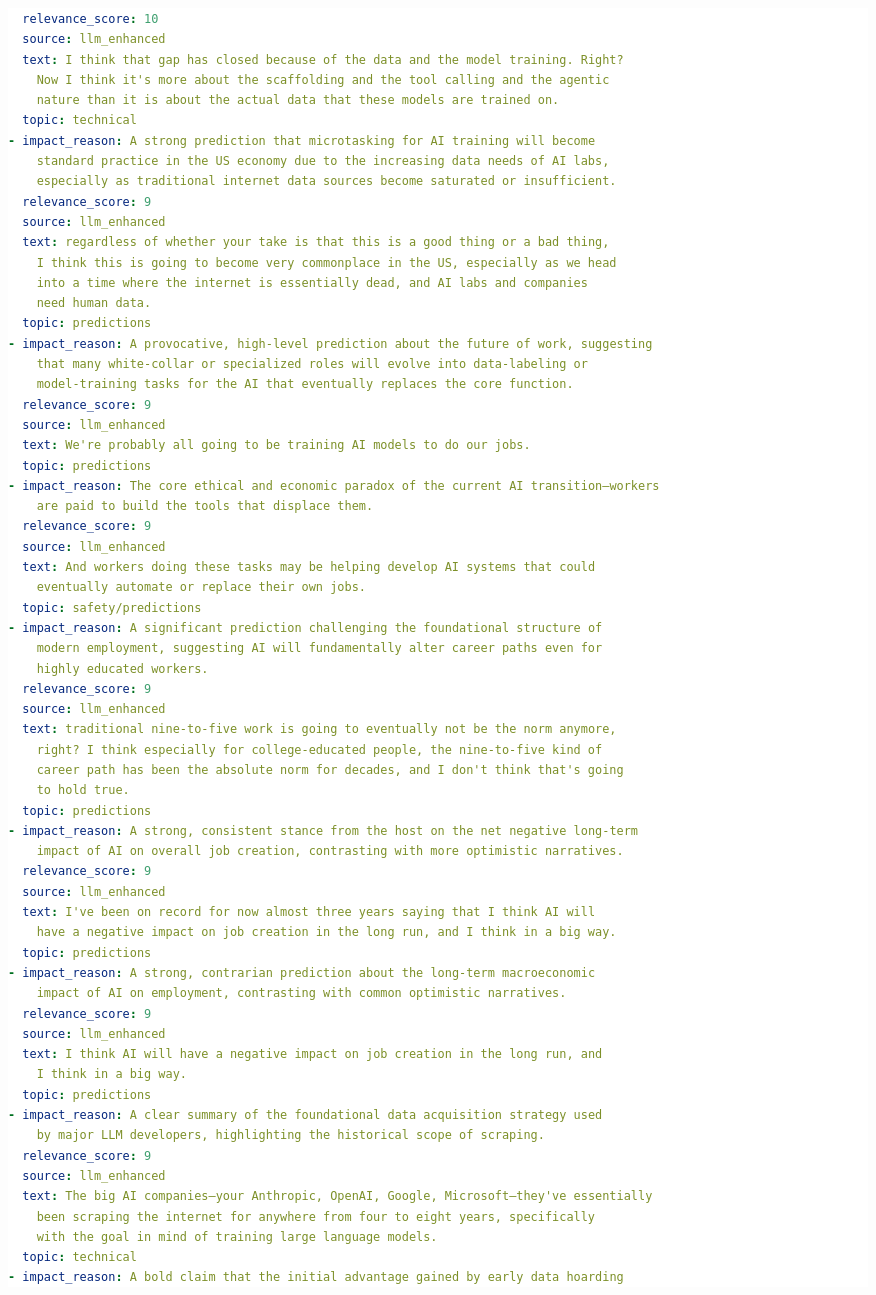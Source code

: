 ```yaml
  relevance_score: 10
  source: llm_enhanced
  text: I think that gap has closed because of the data and the model training. Right?
    Now I think it's more about the scaffolding and the tool calling and the agentic
    nature than it is about the actual data that these models are trained on.
  topic: technical
- impact_reason: A strong prediction that microtasking for AI training will become
    standard practice in the US economy due to the increasing data needs of AI labs,
    especially as traditional internet data sources become saturated or insufficient.
  relevance_score: 9
  source: llm_enhanced
  text: regardless of whether your take is that this is a good thing or a bad thing,
    I think this is going to become very commonplace in the US, especially as we head
    into a time where the internet is essentially dead, and AI labs and companies
    need human data.
  topic: predictions
- impact_reason: A provocative, high-level prediction about the future of work, suggesting
    that many white-collar or specialized roles will evolve into data-labeling or
    model-training tasks for the AI that eventually replaces the core function.
  relevance_score: 9
  source: llm_enhanced
  text: We're probably all going to be training AI models to do our jobs.
  topic: predictions
- impact_reason: The core ethical and economic paradox of the current AI transition—workers
    are paid to build the tools that displace them.
  relevance_score: 9
  source: llm_enhanced
  text: And workers doing these tasks may be helping develop AI systems that could
    eventually automate or replace their own jobs.
  topic: safety/predictions
- impact_reason: A significant prediction challenging the foundational structure of
    modern employment, suggesting AI will fundamentally alter career paths even for
    highly educated workers.
  relevance_score: 9
  source: llm_enhanced
  text: traditional nine-to-five work is going to eventually not be the norm anymore,
    right? I think especially for college-educated people, the nine-to-five kind of
    career path has been the absolute norm for decades, and I don't think that's going
    to hold true.
  topic: predictions
- impact_reason: A strong, consistent stance from the host on the net negative long-term
    impact of AI on overall job creation, contrasting with more optimistic narratives.
  relevance_score: 9
  source: llm_enhanced
  text: I've been on record for now almost three years saying that I think AI will
    have a negative impact on job creation in the long run, and I think in a big way.
  topic: predictions
- impact_reason: A strong, contrarian prediction about the long-term macroeconomic
    impact of AI on employment, contrasting with common optimistic narratives.
  relevance_score: 9
  source: llm_enhanced
  text: I think AI will have a negative impact on job creation in the long run, and
    I think in a big way.
  topic: predictions
- impact_reason: A clear summary of the foundational data acquisition strategy used
    by major LLM developers, highlighting the historical scope of scraping.
  relevance_score: 9
  source: llm_enhanced
  text: The big AI companies—your Anthropic, OpenAI, Google, Microsoft—they've essentially
    been scraping the internet for anywhere from four to eight years, specifically
    with the goal in mind of training large language models.
  topic: technical
- impact_reason: A bold claim that the initial advantage gained by early data hoarding
```
